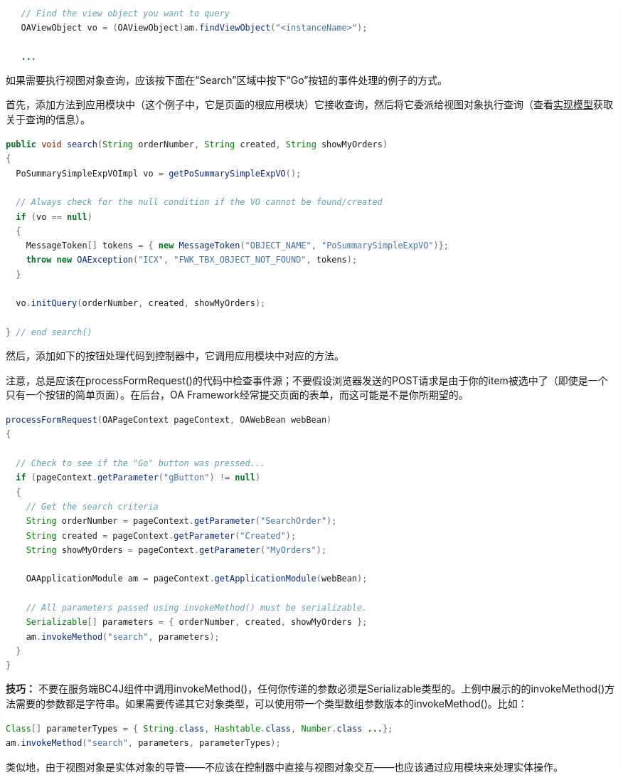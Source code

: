 ```java
   // Find the view object you want to query
   OAViewObject vo = (OAViewObject)am.findViewObject("<instanceName>");

   ...
```
如果需要执行视图对象查询，应该按下面在“Search”区域中按下“Go”按钮的事件处理的例子的方式。

首先，添加方法到应用模块中（这个例子中，它是页面的根应用模块）它接收查询，然后将它委派给视图对象执行查询（查看[实现模型]({filename}build_model.md)获取关于查询的信息）。
```java
public void search(String orderNumber, String created, String showMyOrders)
{
  PoSummarySimpleExpVOImpl vo = getPoSummarySimpleExpVO();

  // Always check for the null condition if the VO cannot be found/created
  if (vo == null)
  {
    MessageToken[] tokens = { new MessageToken("OBJECT_NAME", "PoSummarySimpleExpVO")};
    throw new OAException("ICX", "FWK_TBX_OBJECT_NOT_FOUND", tokens);
  }

  vo.initQuery(orderNumber, created, showMyOrders);

} // end search()
```
然后，添加如下的按钮处理代码到控制器中，它调用应用模块中对应的方法。

注意，总是应该在processFormRequest()的代码中检查事件源；不要假设浏览器发送的POST请求是由于你的item被选中了（即使是一个只有一个按钮的简单页面）。在后台，OA Framework经常提交页面的表单，而这可能是不是你所期望的。
```java
processFormRequest(OAPageContext pageContext, OAWebBean webBean)
{

  // Check to see if the "Go" button was pressed...
  if (pageContext.getParameter("gButton") != null)
  {
    // Get the search criteria
    String orderNumber = pageContext.getParameter("SearchOrder");
    String created = pageContext.getParameter("Created");
    String showMyOrders = pageContext.getParameter("MyOrders");

    OAApplicationModule am = pageContext.getApplicationModule(webBean);

    // All parameters passed using invokeMethod() must be serializable.
    Serializable[] parameters = { orderNumber, created, showMyOrders };
    am.invokeMethod("search", parameters);
  }
}
```

**技巧：** 不要在服务端BC4J组件中调用invokeMethod()，任何你传递的参数必须是Serializable类型的。上例中展示的的invokeMethod()方法需要的参数都是字符串。如果需要传递其它对象类型，可以使用带一个类型数组参数版本的invokeMethod()。比如：
```java
Class[] parameterTypes = { String.class, Hashtable.class, Number.class ...};
am.invokeMethod("search", parameters, parameterTypes);
```
类似地，由于视图对象是实体对象的导管——不应该在控制器中直接与视图对象交互——也应该通过应用模块来处理实体操作。
